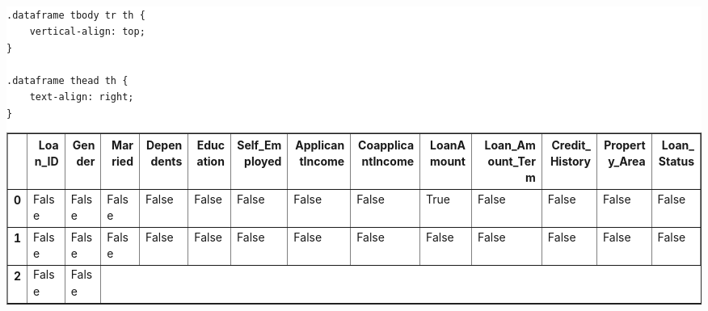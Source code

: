    .dataframe tbody tr th {
        vertical-align: top;
    }

    .dataframe thead th {
        text-align: right;
    }
</style>
<table border="1" class="dataframe">
  <thead>
    <tr style="text-align: right;">
      <th></th>
      <th>Loan_ID</th>
      <th>Gender</th>
      <th>Married</th>
      <th>Dependents</th>
      <th>Education</th>
      <th>Self_Employed</th>
      <th>ApplicantIncome</th>
      <th>CoapplicantIncome</th>
      <th>LoanAmount</th>
      <th>Loan_Amount_Term</th>
      <th>Credit_History</th>
      <th>Property_Area</th>
      <th>Loan_Status</th>
    </tr>
  </thead>
  <tbody>
    <tr>
      <th>0</th>
      <td>False</td>
      <td>False</td>
      <td>False</td>
      <td>False</td>
      <td>False</td>
      <td>False</td>
      <td>False</td>
      <td>False</td>
      <td>True</td>
      <td>False</td>
      <td>False</td>
      <td>False</td>
      <td>False</td>
    </tr>
    <tr>
      <th>1</th>
      <td>False</td>
      <td>False</td>
      <td>False</td>
      <td>False</td>
      <td>False</td>
      <td>False</td>
      <td>False</td>
      <td>False</td>
      <td>False</td>
      <td>False</td>
      <td>False</td>
      <td>False</td>
      <td>False</td>
    </tr>
    <tr>
      <th>2</th>
      <td>False</td>
      <td>False</td>